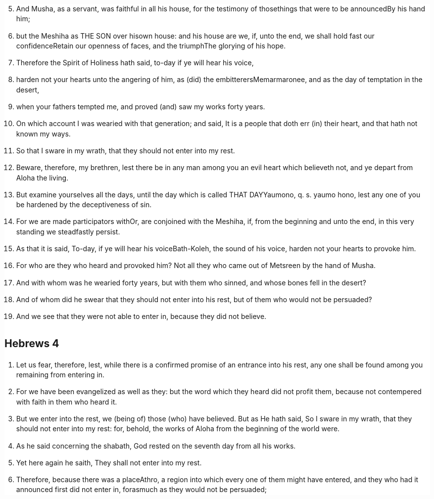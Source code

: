 5. And Musha, as a servant, was faithful in all his house, for the testimony of thosethings that were to be announcedBy his hand him;

6. but the Meshiha as THE SON over hisown house: and his house are we, if, unto the end, we shall hold fast our confidenceRetain our openness of faces, and the triumphThe glorying of his hope.

7. Therefore the Spirit of Holiness hath said, to-day if ye will hear his voice,

8. harden not your hearts unto the angering of him, as (did) the embitterersMemarmaronee, and as the day of temptation in the desert,

9. when your fathers tempted me, and proved (and) saw my works forty years.

10. On which account I was wearied with that generation; and said, It is a people that doth err (in) their heart, and that hath not known my ways.

11. So that I sware in my wrath, that they should not enter into my rest.

12. Beware, therefore, my brethren, lest there be in any man among you an evil heart which believeth not, and ye depart from Aloha the living.

13. But examine yourselves all the days, until the day which is called THAT DAYYaumono, q. s. yaumo hono, lest any one of you be hardened by the deceptiveness of sin.

14. For we are made participators withOr, are conjoined with the Meshiha, if, from the beginning and unto the end, in this very standing we steadfastly persist.

15. As that it is said, To-day, if ye will hear his voiceBath-Koleh, the sound of his voice, harden not your hearts to provoke him.

16. For who are they who heard and provoked him? Not all they who came out of Metsreen by the hand of Musha.

17. And with whom was he wearied forty years, but with them who sinned, and whose bones fell in the desert?

18. And of whom did he swear that they should not enter into his rest, but of them who would not be persuaded?

19. And we see that they were not able to enter in, because they did not believe.

## Hebrews 4

1. Let us fear, therefore, lest, while there is a confirmed promise of an entrance into his rest, any one shall be found among you remaining from entering in.

2. For we have been evangelized as well as they: but the word which they heard did not profit them, because not contempered with faith in them who heard it.

3. But we enter into the rest, we (being of) those (who) have believed. But as He hath said, So I sware in my wrath, that they should not enter into my rest: for, behold, the works of Aloha from the beginning of the world were.

4. As he said concerning the shabath, God rested on the seventh day from all his works.

5. Yet here again he saith, They shall not enter into my rest.

6. Therefore, because there was a placeAthro, a region into which every one of them might have entered, and they who had it announced first did not enter in, forasmuch as they would not be persuaded;
